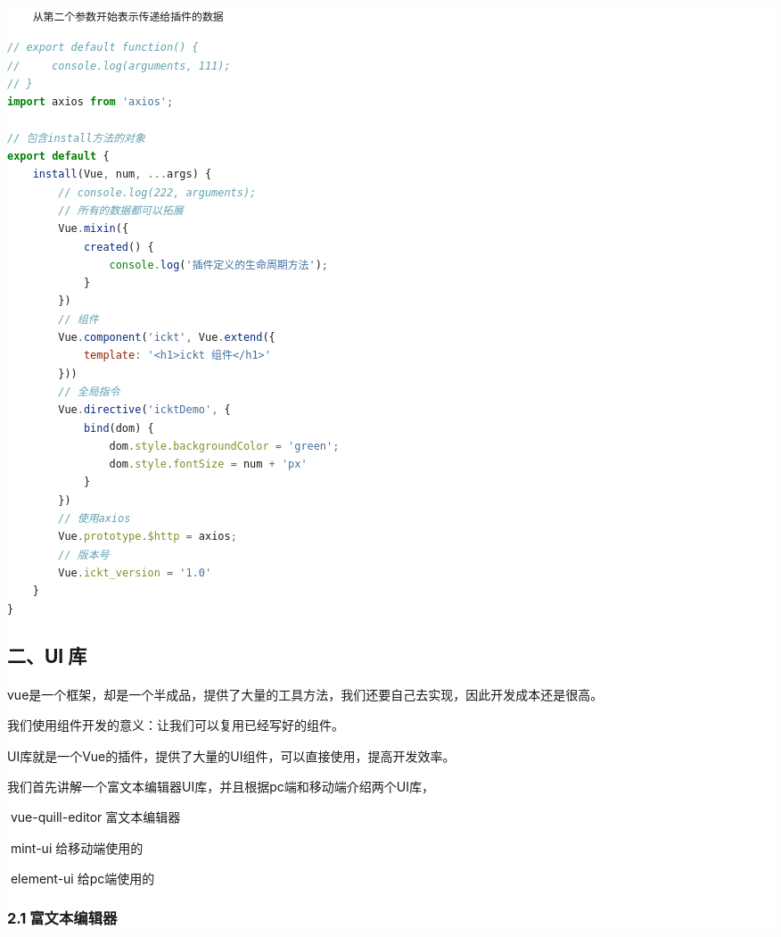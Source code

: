  		从第二个参数开始表示传递给插件的数据

```js
// export default function() {
//     console.log(arguments, 111);
// }
import axios from 'axios';

// 包含install方法的对象
export default {
    install(Vue, num, ...args) {
        // console.log(222, arguments);
        // 所有的数据都可以拓展
        Vue.mixin({
            created() {
                console.log('插件定义的生命周期方法');
            }
        })
        // 组件
        Vue.component('ickt', Vue.extend({
            template: '<h1>ickt 组件</h1>'
        }))
        // 全局指令
        Vue.directive('icktDemo', {
            bind(dom) {
                dom.style.backgroundColor = 'green';
                dom.style.fontSize = num + 'px'
            }
        })
        // 使用axios
        Vue.prototype.$http = axios;
        // 版本号
        Vue.ickt_version = '1.0'
    }
}
```



## 二、UI 库

vue是一个框架，却是一个半成品，提供了大量的工具方法，我们还要自己去实现，因此开发成本还是很高。

我们使用组件开发的意义：让我们可以复用已经写好的组件。

​	 UI库就是一个Vue的插件，提供了大量的UI组件，可以直接使用，提高开发效率。

我们首先讲解一个富文本编辑器UI库，并且根据pc端和移动端介绍两个UI库，

​	  vue-quill-editor 富文本编辑器

​	 mint-ui  给移动端使用的

​	 element-ui 给pc端使用的

### 2.1 富文本编辑器
